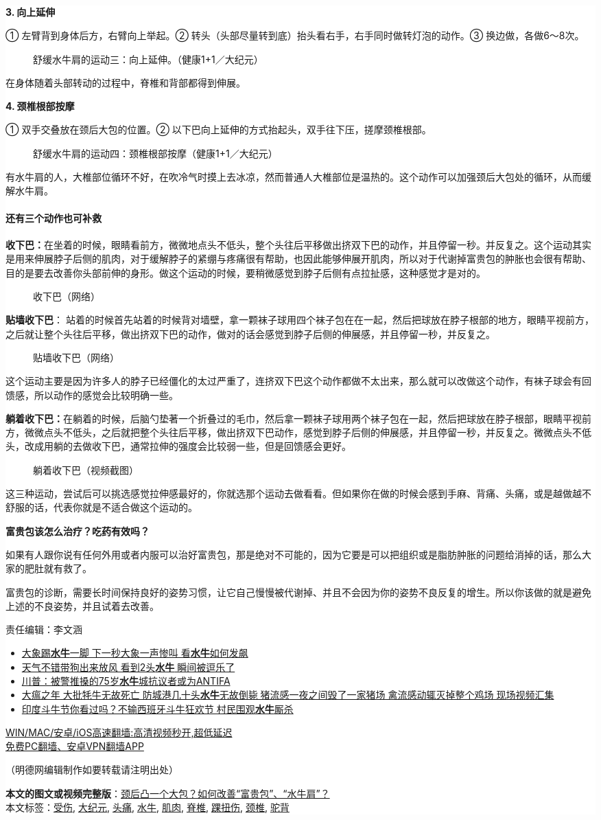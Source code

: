 <p><strong>3. 向上延伸</strong></p> <p>① 左臂背到身体后方，右臂向上举起。② 转头（头部尽量转到底）抬头看右手，右手同时做转灯泡的动作。③ 换边做，各做6～8次。</p> <figure id="attachment_27723" aria-describedby="caption-attachment-27723" style="width: 1151px" class="wp-caption alignnone"><figcaption id="caption-attachment-27723" class="wp-caption-text">舒缓水牛肩的运动三：向上延伸。（健康1+1／大纪元）</figcaption></figure> <p>在身体随着头部转动的过程中，脊椎和背部都得到伸展。</p>  <p><strong>4. 颈椎根部按摩</strong></p> <p>① 双手交叠放在颈后大包的位置。② 以下巴向上延伸的方式抬起头，双手往下压，搓摩颈椎根部。</p> <figure id="attachment_27724" aria-describedby="caption-attachment-27724" style="width: 1155px" class="wp-caption alignnone"><figcaption id="caption-attachment-27724" class="wp-caption-text">舒缓水牛肩的运动四：颈椎根部按摩（健康1+1／大纪元）</figcaption></figure> <p>有水牛肩的人，大椎部位循环不好，在吹冷气时摸上去冰凉，然而普通人大椎部位是温热的。这个动作可以加强颈后大包处的循环，从而缓解水牛肩。</p> <h4><strong>还有三个动作也可补救 </strong></h4> <p><strong>收下巴：</strong>在坐着的时候，眼睛看前方，微微地点头不低头，整个头往后平移做出挤双下巴的动作，并且停留一秒。并反复之。这个运动其实是用来伸展脖子后侧的肌肉，对于缓解脖子的紧绷与疼痛很有帮助，也因此能够伸展开肌肉，所以对于代谢掉富贵包的肿胀也会很有帮助、目的是要去改善你头部前伸的身形。做这个运动的时候，要稍微感觉到脖子后侧有点拉扯感，这种感觉才是对的。</p> <figure id="attachment_27725" aria-describedby="caption-attachment-27725" style="width: 1153px" class="wp-caption alignnone"><figcaption id="caption-attachment-27725" class="wp-caption-text">收下巴（网络）</figcaption></figure> <p><strong>贴墙收下巴</strong>： 站着的时候首先站着的时候背对墙壁，拿一颗袜子球用四个袜子包在在一起，然后把球放在脖子根部的地方，眼睛平视前方，之后就让整个头往后平移，做出挤双下巴的动作，做对的话会感觉到脖子后侧的伸展感，并且停留一秒，并反复之。</p> <figure id="attachment_27726" aria-describedby="caption-attachment-27726" style="width: 1157px" class="wp-caption alignnone"><figcaption id="caption-attachment-27726" class="wp-caption-text">贴墙收下巴（网络）</figcaption></figure> <p>这个运动主要是因为许多人的脖子已经僵化的太过严重了，连挤双下巴这个动作都做不太出来，那么就可以改做这个动作，有袜子球会有回馈感，所以动作的感觉会比较明确一些。</p> <p><strong>躺着收下巴：</strong>在躺着的时候，后脑勺垫著一个折叠过的毛巾，然后拿一颗袜子球用两个袜子包在一起，然后把球放在脖子根部，眼睛平视前方，微微点头不低头，之后就把整个头往后平移，做出挤双下巴动作，感觉到脖子后侧的伸展感，并且停留一秒，并反复之。微微点头不低头，改成用躺的去做收下巴，通常拉伸的强度会比较弱一些，但是回馈感会更好。</p> <figure id="attachment_27727" aria-describedby="caption-attachment-27727" style="width: 1151px" class="wp-caption alignnone"><figcaption id="caption-attachment-27727" class="wp-caption-text">躺着收下巴（视频截图）</figcaption></figure> <p>这三种运动，尝试后可以挑选感觉拉伸感最好的，你就选那个运动去做看看。但如果你在做的时候会感到手麻、背痛、头痛，或是越做越不舒服的话，代表你就是不适合做这个运动的。</p> <p><strong>富贵包该怎么治疗？吃药有效吗？</strong></p> <p>如果有人跟你说有任何外用或者内服可以治好富贵包，那是绝对不可能的，因为它要是可以把组织或是脂肪肿胀的问题给消掉的话，那么大家的肥肚就有救了。</p> <p>富贵包的诊断，需要长时间保持良好的姿势习惯，让它自己慢慢被代谢掉、并且不会因为你的姿势不良反复的增生。所以你该做的就是避免上述的不良姿势，并且试着去改善。</p> <p>责任编辑：李文涵 </p> <ul class='op-related-articles' title='相关阅读'> <li><a href='https://www.bannedbook.org/bnews/funmedia/20200707/1356964.html' target='_blank'>大象踢<b>水牛</b>一脚 下一秒大象一声惨叫 看<b>水牛</b>如何发飙</a></li> <li><a href='https://www.bannedbook.org/bnews/funmedia/20200614/1344627.html' target='_blank'>天气不错带狗出来放风 看到2头<b>水牛</b> 瞬间被逗乐了</a></li> <li><a href='https://www.bannedbook.org/bnews/topimagenews/20200610/1342474.html' target='_blank'>川普：被警推搡的75岁<b>水牛</b>城抗议者或为ANTIFA</a></li> <li><a href='https://www.bannedbook.org/bnews/comments/20200514/1328431.html' target='_blank'>大瘟之年 大批牦牛无故死亡 防城港几十头<b>水牛</b>无故倒毙 猪流感一夜之间毁了一家猪场 禽流感动辄灭掉整个鸡场 现场视频汇集</a></li> <li><a href='https://www.bannedbook.org/bnews/funmedia/20200329/1302525.html' target='_blank'>印度斗牛节你看过吗？不输西班牙斗牛狂欢节 村民围观<b>水牛</b>厮杀</a></li> </ul> <p class="texttj"> <a href="https://github.com/bannedbook/fanqiang/wiki/V2ray%E6%9C%BA%E5%9C%BA" target="_blank">WIN/MAC/安卓/iOS高速翻墙:高清视频秒开,超低延迟</a><br/> <a href="https://github.com/bannedbook/fanqiang/wiki/%E7%A6%81%E9%97%BB%E7%BD%91%E5%AE%89%E5%8D%93%E7%BF%BB%E5%A2%99%E6%96%B0%E9%97%BBAPP" target="_blank">免费PC翻墙、安卓VPN翻墙APP</a></p> <p>（明德网编辑制作如要转载请注明出处）</p><a name='sharetosocial'></a>       <div><b>本文的图文或视频完整版</b>：<a href='https://www.bannedbook.org/bnews/comments/20210308/1500689.html'>颈后凸一个大包？如何改善“富贵包”、“水牛肩”？</a></div>  </div> <div class="postfooter"> <div>本文标签：<a href="https://www.bannedbook.org/bnews/tag/%E5%8F%97%E4%BC%A4/" rel="tag">受伤</a>, <a href="https://www.bannedbook.org/bnews/tag/%e5%a4%a7%e7%ba%aa%e5%85%83/" rel="tag">大纪元</a>, <a href="https://www.bannedbook.org/bnews/tag/%e5%a4%b4%e7%97%9b/" rel="tag">头痛</a>, <a href="https://www.bannedbook.org/bnews/tag/%e6%b0%b4%e7%89%9b/" rel="tag">水牛</a>, <a href="https://www.bannedbook.org/bnews/tag/%e8%82%8c%e8%82%89/" rel="tag">肌肉</a>, <a href="https://www.bannedbook.org/bnews/tag/%E8%84%8A%E6%A4%8E/" rel="tag">脊椎</a>, <a href="https://www.bannedbook.org/bnews/tag/%e8%b8%9d%e6%89%ad%e4%bc%a4/" rel="tag">踝扭伤</a>, <a href="https://www.bannedbook.org/bnews/tag/%E9%A2%88%E6%A4%8E/" rel="tag">颈椎</a>, <a href="https://www.bannedbook.org/bnews/tag/%e9%a9%bc%e8%83%8c/" rel="tag">驼背</a></div>  </div> 
